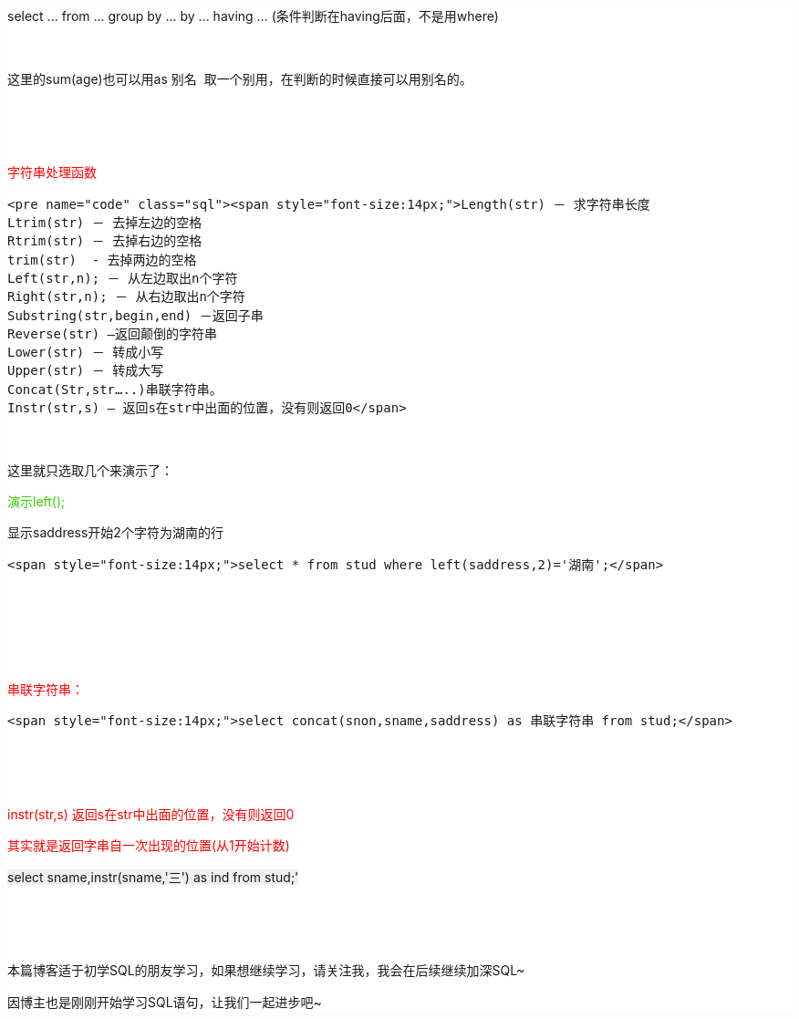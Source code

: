 <p><span style="font-size:14px">select ... from ... group by ... by ... having ... (条件判断在having后面，不是用where)</span></p>
<p><span style="font-size:14px"><img src="http://img.blog.csdn.net/20160805172125322" alt=""><br>
</span></p>
<p><span style="font-size:14px">这里的sum(age)也可以用as 别名 &nbsp;取一个别用，在判断的时候直接可以用别名的。</span></p>
<p><span style="font-size:14px"><br>
</span></p>
<p><span style="font-size:14px"><br>
</span></p>
<p><span style="font-size:14px; color:#ff0000">字符串处理函数</span></p>
<p></p>
<pre code_snippet_id="1811511" snippet_file_name="blog_20160805_41_6133783"  code_snippet_id="1811511" snippet_file_name="blog_20160805_41_6133783" name="code" class="sql">&lt;pre name=&quot;code&quot; class=&quot;sql&quot;&gt;&lt;span style=&quot;font-size:14px;&quot;&gt;Length(str) － 求字符串长度
Ltrim(str) － 去掉左边的空格
Rtrim(str) － 去掉右边的空格
trim(str)  - 去掉两边的空格
Left(str,n); － 从左边取出n个字符
Right(str,n); － 从右边取出n个字符
Substring(str,begin,end) －返回子串
Reverse(str) –返回颠倒的字符串
Lower(str) － 转成小写
Upper(str) － 转成大写
Concat(Str,str…..)串联字符串。
Instr(str,s) – 返回s在str中出面的位置，没有则返回0&lt;/span&gt;</pre><span style="font-size:14px"><br>
</span>
<p></p>
<pre></pre>
<span style="font-size:14px">这里就只选取几个来演示了：</span>
<p></p>
<p><span style="font-size:14px"></span></p>
<p><span style="font-size:14px; color:#33cc00">演示left();</span></p>
<p><span style="font-size:14px">显示saddress开始2个字符为湖南的行</span></p>
<p></p>
<pre code_snippet_id="1811511" snippet_file_name="blog_20160805_42_7943927"  code_snippet_id="1811511" snippet_file_name="blog_20160805_42_7943927" name="code" class="sql">&lt;span style=&quot;font-size:14px;&quot;&gt;select * from stud where left(saddress,2)=&#39;湖南&#39;;&lt;/span&gt;</pre><span style="font-size:14px"><img src="http://img.blog.csdn.net/20160805173033826" alt=""></span>
<p></p>
<p><span style="font-size:14px"><br>
</span></p>
<p><span style="font-size:14px; color:#ff0000"><br>
</span></p>
<p><span style="font-size:14px; color:#ff0000">串联字符串：</span></p>
<p></p>
<pre code_snippet_id="1811511" snippet_file_name="blog_20160805_43_2676247"  code_snippet_id="1811511" snippet_file_name="blog_20160805_43_2676247" name="code" class="sql">&lt;span style=&quot;font-size:14px;&quot;&gt;select concat(snon,sname,saddress) as 串联字符串 from stud;&lt;/span&gt;</pre>
<p></p>
<p><span style="font-size:14px"><img src="http://img.blog.csdn.net/20160805173801547" alt=""><br>
</span></p>
<p><span style="font-size:14px"><br>
</span></p>
<p><span style="font-size:14px; color:#ff0000">instr(str,s) 返回s在str中出面的位置，没有则返回0</span></p>
<p><span style="font-size:14px; color:#ff0000">其实就是返回字串自一次出现的位置(从1开始计数)</span></p>
<p><span style="background-color:rgb(240,240,240)"><span style="font-size:14px">select sname,instr(sname,'三') as ind from stud;'</span></span></p>
<p><span style="font-size:14px"><img src="http://img.blog.csdn.net/20160805174134783" alt=""></span></p>
<p><span style="font-size:14px"><br>
</span></p>
<p><span style="font-size:14px">本篇博客适于初学SQL的朋友学习，如果想继续学习，请关注我，我会在后续继续加深SQL~</span></p>
<p><span style="font-size:14px">因博主也是刚刚开始学习SQL语句，让我们一起进步吧~</span></p>